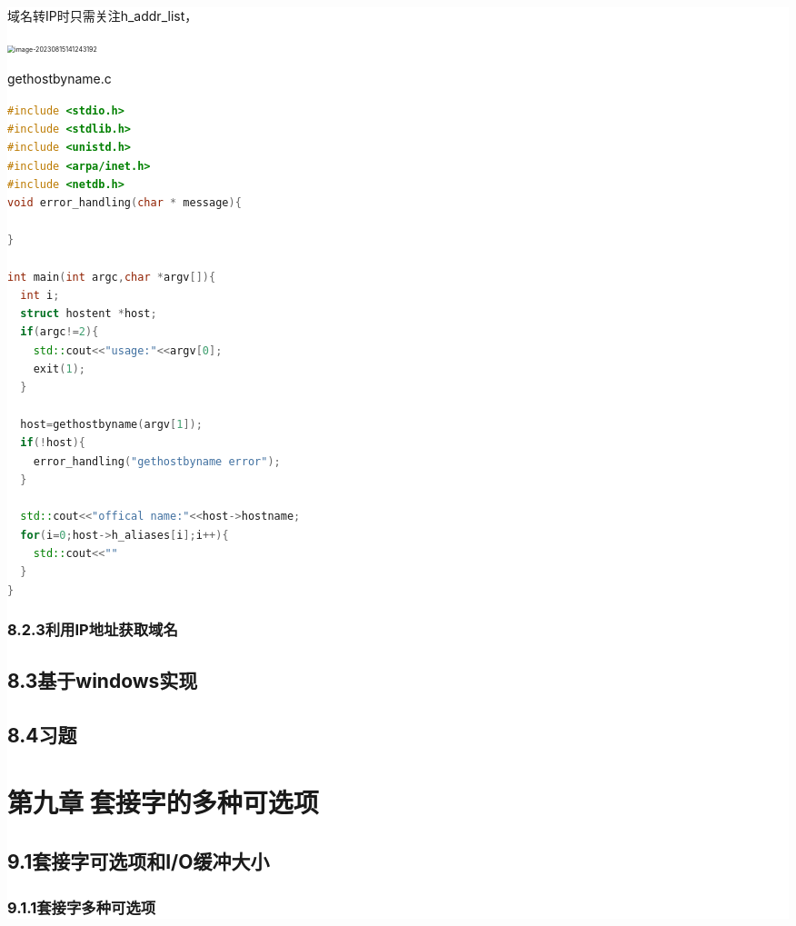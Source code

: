 域名转IP时只需关注h_addr_list，

<img src="/Users/apple/Library/Application Support/typora-user-images/image-20230815141243192.png" alt="image-20230815141243192" style="zoom:50%;" />

gethostbyname.c

```C++
#include <stdio.h>
#include <stdlib.h>
#include <unistd.h>
#include <arpa/inet.h>
#include <netdb.h>
void error_handling(char * message){
  
}

int main(int argc,char *argv[]){
  int i;
  struct hostent *host;
  if(argc!=2){
    std::cout<<"usage:"<<argv[0];
    exit(1);
  }
  
  host=gethostbyname(argv[1]);
  if(!host){
    error_handling("gethostbyname error");
  }
  
  std::cout<<"offical name:"<<host->hostname;
  for(i=0;host->h_aliases[i];i++){
    std::cout<<""
  }
}
```



### 8.2.3利用IP地址获取域名

## 8.3基于windows实现

## 8.4习题

# 第九章 套接字的多种可选项

## 9.1套接字可选项和I/O缓冲大小

### 9.1.1套接字多种可选项
